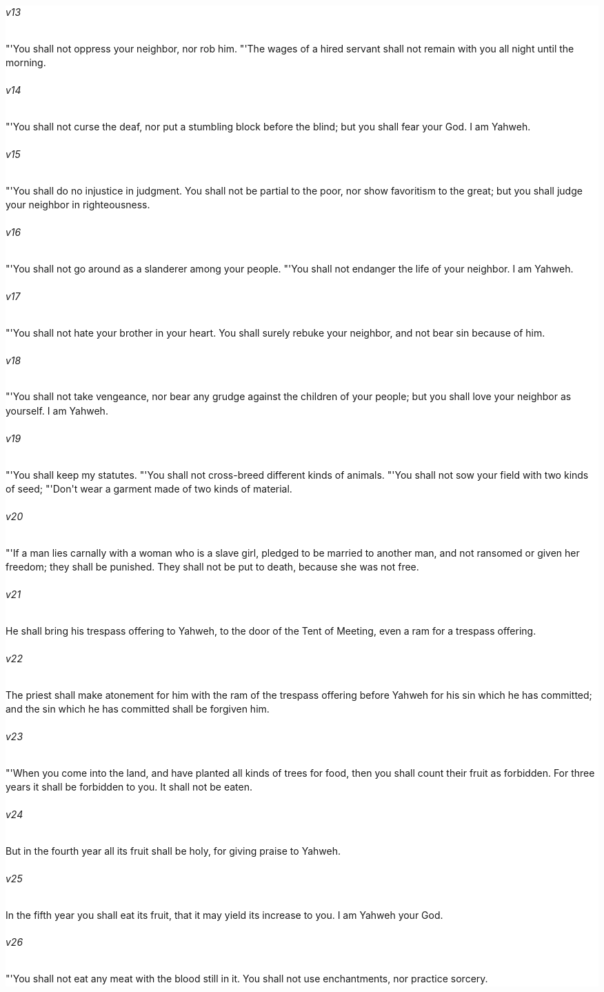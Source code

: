 ###### v13 
"'You shall not oppress your neighbor, nor rob him. "'The wages of a hired servant shall not remain with you all night until the morning. 

###### v14 
"'You shall not curse the deaf, nor put a stumbling block before the blind; but you shall fear your God. I am Yahweh. 

###### v15 
"'You shall do no injustice in judgment. You shall not be partial to the poor, nor show favoritism to the great; but you shall judge your neighbor in righteousness. 

###### v16 
"'You shall not go around as a slanderer among your people. "'You shall not endanger the life of your neighbor. I am Yahweh. 

###### v17 
"'You shall not hate your brother in your heart. You shall surely rebuke your neighbor, and not bear sin because of him. 

###### v18 
"'You shall not take vengeance, nor bear any grudge against the children of your people; but you shall love your neighbor as yourself. I am Yahweh. 

###### v19 
"'You shall keep my statutes. "'You shall not cross-breed different kinds of animals. "'You shall not sow your field with two kinds of seed; "'Don't wear a garment made of two kinds of material. 

###### v20 
"'If a man lies carnally with a woman who is a slave girl, pledged to be married to another man, and not ransomed or given her freedom; they shall be punished. They shall not be put to death, because she was not free. 

###### v21 
He shall bring his trespass offering to Yahweh, to the door of the Tent of Meeting, even a ram for a trespass offering. 

###### v22 
The priest shall make atonement for him with the ram of the trespass offering before Yahweh for his sin which he has committed; and the sin which he has committed shall be forgiven him. 

###### v23 
"'When you come into the land, and have planted all kinds of trees for food, then you shall count their fruit as forbidden. For three years it shall be forbidden to you. It shall not be eaten. 

###### v24 
But in the fourth year all its fruit shall be holy, for giving praise to Yahweh. 

###### v25 
In the fifth year you shall eat its fruit, that it may yield its increase to you. I am Yahweh your God. 

###### v26 
"'You shall not eat any meat with the blood still in it. You shall not use enchantments, nor practice sorcery. 

